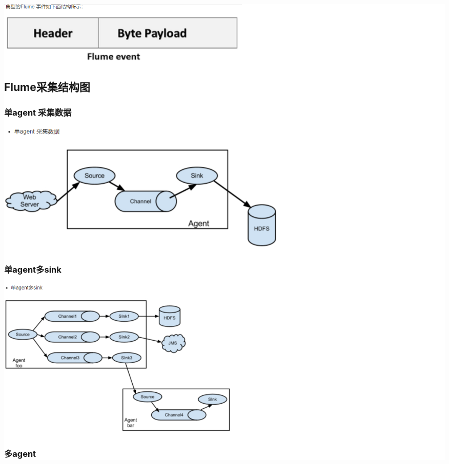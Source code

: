 ![](images_attachments/20210307145952693_5628.png)


## Flume采集结构图
### 单agent 采集数据
![](images_attachments/20210307145839170_14717.png)


### 单agent多sink
![](images_attachments/20210307150013720_22252.png)

### 多agent